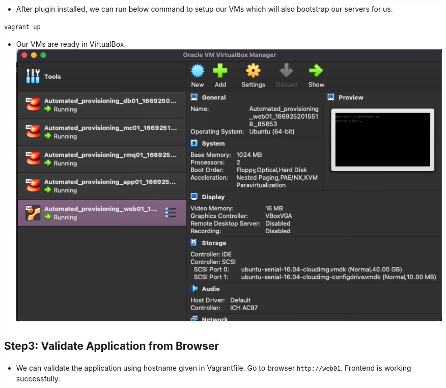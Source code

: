 - After plugin installed, we can run below command to setup our VMs which will also bootstrap our servers for us.
```sh
vagrant up
```

- Our VMs are ready in VirtualBox.
![](images/vms-are-ready.png)
## Step3: Validate Application from Browser

- We can validate the application using hostname given in Vagrantfile. Go to browser `http://web01`. Frontend is working successfully.